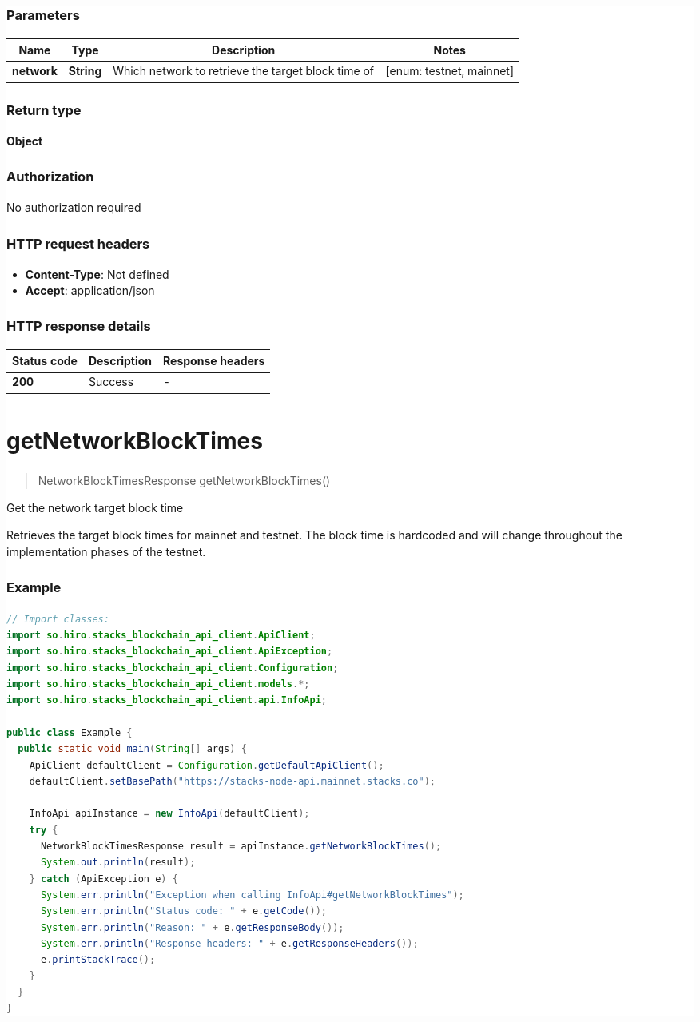 ### Parameters

Name | Type | Description  | Notes
------------- | ------------- | ------------- | -------------
 **network** | **String**| Which network to retrieve the target block time of | [enum: testnet, mainnet]

### Return type

**Object**

### Authorization

No authorization required

### HTTP request headers

 - **Content-Type**: Not defined
 - **Accept**: application/json

### HTTP response details
| Status code | Description | Response headers |
|-------------|-------------|------------------|
**200** | Success |  -  |

<a name="getNetworkBlockTimes"></a>
# **getNetworkBlockTimes**
> NetworkBlockTimesResponse getNetworkBlockTimes()

Get the network target block time

Retrieves the target block times for mainnet and testnet. The block time is hardcoded and will change throughout the implementation phases of the testnet.

### Example
```java
// Import classes:
import so.hiro.stacks_blockchain_api_client.ApiClient;
import so.hiro.stacks_blockchain_api_client.ApiException;
import so.hiro.stacks_blockchain_api_client.Configuration;
import so.hiro.stacks_blockchain_api_client.models.*;
import so.hiro.stacks_blockchain_api_client.api.InfoApi;

public class Example {
  public static void main(String[] args) {
    ApiClient defaultClient = Configuration.getDefaultApiClient();
    defaultClient.setBasePath("https://stacks-node-api.mainnet.stacks.co");

    InfoApi apiInstance = new InfoApi(defaultClient);
    try {
      NetworkBlockTimesResponse result = apiInstance.getNetworkBlockTimes();
      System.out.println(result);
    } catch (ApiException e) {
      System.err.println("Exception when calling InfoApi#getNetworkBlockTimes");
      System.err.println("Status code: " + e.getCode());
      System.err.println("Reason: " + e.getResponseBody());
      System.err.println("Response headers: " + e.getResponseHeaders());
      e.printStackTrace();
    }
  }
}
```
